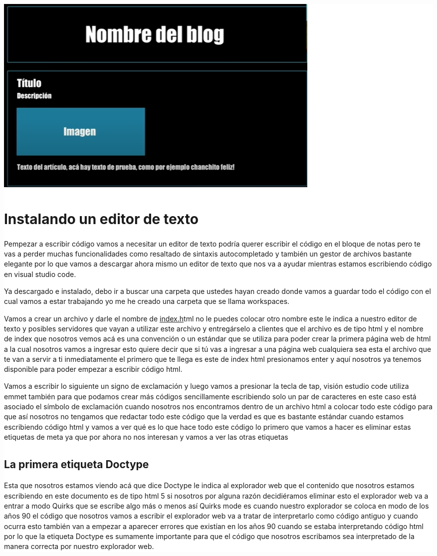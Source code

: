 ![Untitled](HTML5%20f6a957d4798f419992e812f4c37f75d0/Untitled%204.png)

# Instalando un editor de texto

Pempezar a escribir código vamos a necesitar un editor de texto podría querer escribir el código en el bloque de notas pero te vas a perder muchas funcionalidades como resaltado de sintaxis autocompletado y también un gestor de archivos bastante elegante por lo que vamos a descargar ahora mismo un editor de texto que nos va a ayudar mientras estamos escribiendo código en visual studio code.

Ya descargado e instalado, debo ir a buscar una carpeta que ustedes hayan creado donde vamos a guardar todo el código con el cual vamos a estar trabajando yo me he creado una carpeta que se llama workspaces.

Vamos a crear un archivo y darle el nombre de [index.h](http://index.hr/)tml no le puedes colocar otro nombre este le indica a nuestro editor de texto y posibles servidores que vayan a utilizar este archivo y entregárselo a clientes que el archivo es de tipo html y el nombre de index que nosotros vemos acá es una convención o un estándar que se utiliza para poder crear la primera página web de html a la cual nosotros vamos a ingresar esto quiere decir que si tú vas a ingresar a una página web cualquiera sea esta el archivo que te van a servir a ti inmediatamente el primero que te llega es este de index html presionamos enter y aquí nosotros ya tenemos disponible para poder empezar a escribir código html.

Vamos a escribir lo siguiente un signo de exclamación y luego vamos a presionar la tecla de tap, visión estudio code utiliza emmet también para que podamos crear más códigos sencillamente escribiendo solo un par de caracteres en este caso está asociado el símbolo de exclamación cuando nosotros nos encontramos dentro de un archivo html a colocar todo este código para que así nosotros no tengamos que redactar todo este código que la verdad es que es bastante estándar cuando estamos escribiendo código html y vamos a ver qué es lo que hace todo este código lo primero que vamos a hacer es eliminar estas etiquetas de meta ya que por ahora no nos interesan y vamos a ver las otras etiquetas 

## La primera etiqueta Doctype

Esta que nosotros estamos viendo acá que dice Doctype le indica al explorador web que el contenido que nosotros estamos escribiendo en este documento es de tipo html 5 si nosotros por alguna razón decidiéramos eliminar esto el explorador web va a entrar a modo Quirks que se escribe algo más o menos así Quirks mode es cuando nuestro explorador se coloca en modo de los años 90 el código que nosotros vamos a escribir el explorador web va a tratar de interpretarlo como código antiguo y cuando ocurra esto también van a empezar a aparecer errores que existían en los años 90 cuando se estaba interpretando código html por lo que la etiqueta Doctype es sumamente importante para que el código que nosotros escribamos sea interpretado de la manera correcta por nuestro explorador web.
